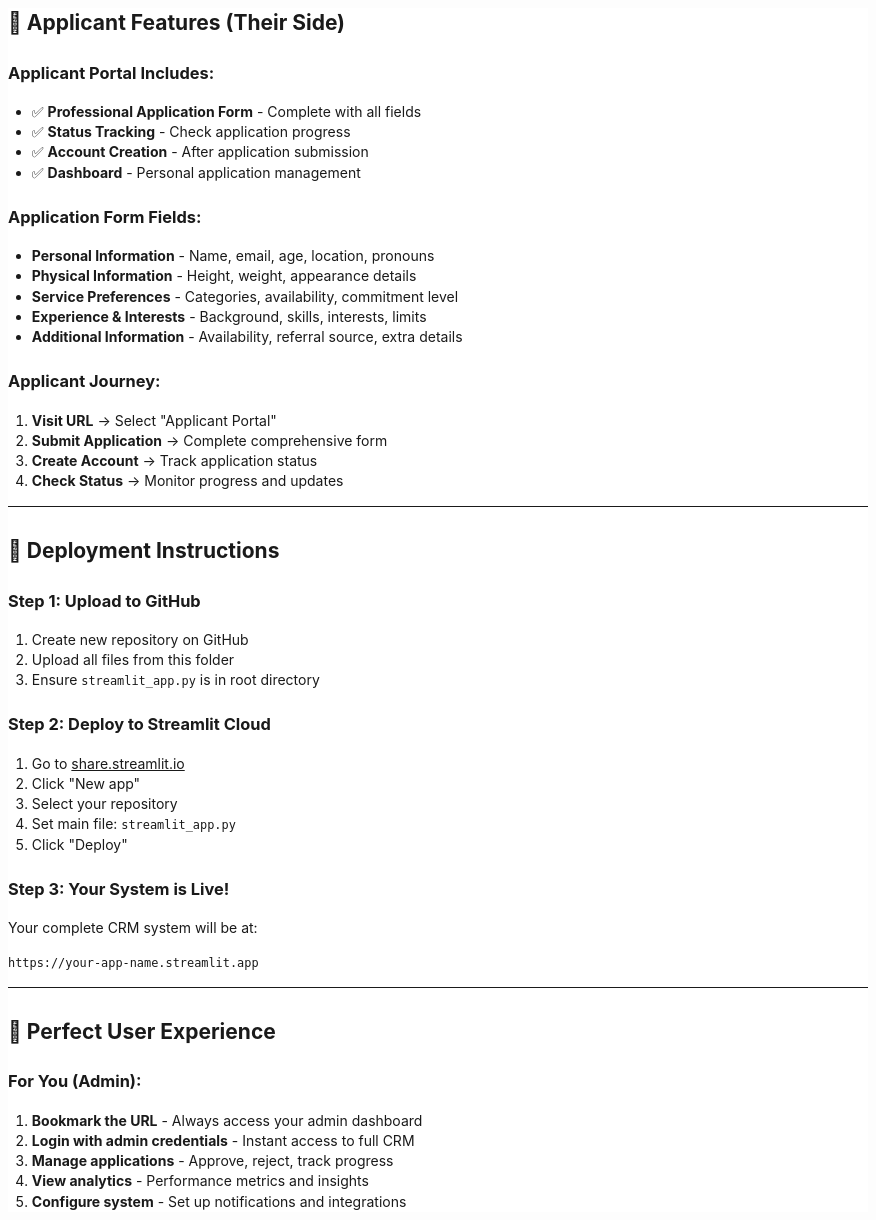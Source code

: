 
## 📝 **Applicant Features (Their Side)**

### **Applicant Portal Includes:**
- ✅ **Professional Application Form** - Complete with all fields
- ✅ **Status Tracking** - Check application progress
- ✅ **Account Creation** - After application submission
- ✅ **Dashboard** - Personal application management

### **Application Form Fields:**
- **Personal Information** - Name, email, age, location, pronouns
- **Physical Information** - Height, weight, appearance details
- **Service Preferences** - Categories, availability, commitment level
- **Experience & Interests** - Background, skills, interests, limits
- **Additional Information** - Availability, referral source, extra details

### **Applicant Journey:**
1. **Visit URL** → Select "Applicant Portal"
2. **Submit Application** → Complete comprehensive form
3. **Create Account** → Track application status
4. **Check Status** → Monitor progress and updates

---

## 🚀 **Deployment Instructions**

### **Step 1: Upload to GitHub**
1. Create new repository on GitHub
2. Upload all files from this folder
3. Ensure `streamlit_app.py` is in root directory

### **Step 2: Deploy to Streamlit Cloud**
1. Go to [share.streamlit.io](https://share.streamlit.io)
2. Click "New app"
3. Select your repository
4. Set main file: `streamlit_app.py`
5. Click "Deploy"

### **Step 3: Your System is Live!**
Your complete CRM system will be at:
```
https://your-app-name.streamlit.app
```

---

## 🎯 **Perfect User Experience**

### **For You (Admin):**
1. **Bookmark the URL** - Always access your admin dashboard
2. **Login with admin credentials** - Instant access to full CRM
3. **Manage applications** - Approve, reject, track progress
4. **View analytics** - Performance metrics and insights
5. **Configure system** - Set up notifications and integrations
